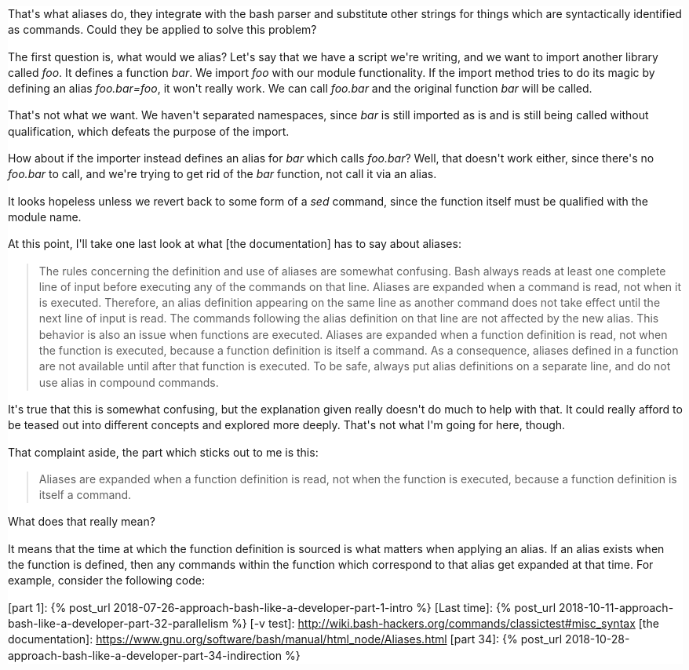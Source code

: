 That's what aliases do, they integrate with the bash parser and
substitute other strings for things which are syntactically identified
as commands. Could they be applied to solve this problem?

The first question is, what would we alias? Let's say that we have a
script we're writing, and we want to import another library called
*foo*. It defines a function *bar*. We import *foo* with our module
functionality. If the import method tries to do its magic by defining an
alias *foo.bar=foo*, it won't really work.  We can call *foo.bar* and
the original function *bar* will be called.

That's not what we want. We haven't separated namespaces, since *bar* is
still imported as is and is still being called without qualification,
which defeats the purpose of the import.

How about if the importer instead defines an alias for *bar* which calls
*foo.bar*? Well, that doesn't work either, since there's no *foo.bar* to
call, and we're trying to get rid of the *bar* function, not call it via
an alias.

It looks hopeless unless we revert back to some form of a *sed* command,
since the function itself must be qualified with the module name.

At this point, I'll take one last look at what [the documentation] has
to say about aliases:

> The rules concerning the definition and use of aliases are somewhat
> confusing. Bash always reads at least one complete line of input
> before executing any of the commands on that line. Aliases are
> expanded when a command is read, not when it is executed. Therefore,
> an alias definition appearing on the same line as another command does
> not take effect until the next line of input is read. The commands
> following the alias definition on that line are not affected by the
> new alias. This behavior is also an issue when functions are executed.
> Aliases are expanded when a function definition is read, not when the
> function is executed, because a function definition is itself a
> command. As a consequence, aliases defined in a function are not
> available until after that function is executed. To be safe, always
> put alias definitions on a separate line, and do not use alias in
> compound commands.

It's true that this is somewhat confusing, but the explanation given
really doesn't do much to help with that. It could really afford to be
teased out into different concepts and explored more deeply.  That's not
what I'm going for here, though.

That complaint aside, the part which sticks out to me is this:

> Aliases are expanded when a function definition is read, not when the
> function is executed, because a function definition is itself a
> command.

What does that really mean?

It means that the time at which the function definition is sourced is
what matters when applying an alias. If an alias exists when the
function is defined, then any commands within the function which
correspond to that alias get expanded at that time. For example,
consider the following code:


  [github repo]: https://github.com/binaryphile/module
  [part 1]: {% post_url 2018-07-26-approach-bash-like-a-developer-part-1-intro %}
  [Last time]: {% post_url 2018-10-11-approach-bash-like-a-developer-part-32-parallelism %}
  [-v test]: http://wiki.bash-hackers.org/commands/classictest#misc_syntax
  [the documentation]: https://www.gnu.org/software/bash/manual/html_node/Aliases.html
  [part 34]: {% post_url 2018-10-28-approach-bash-like-a-developer-part-34-indirection %}